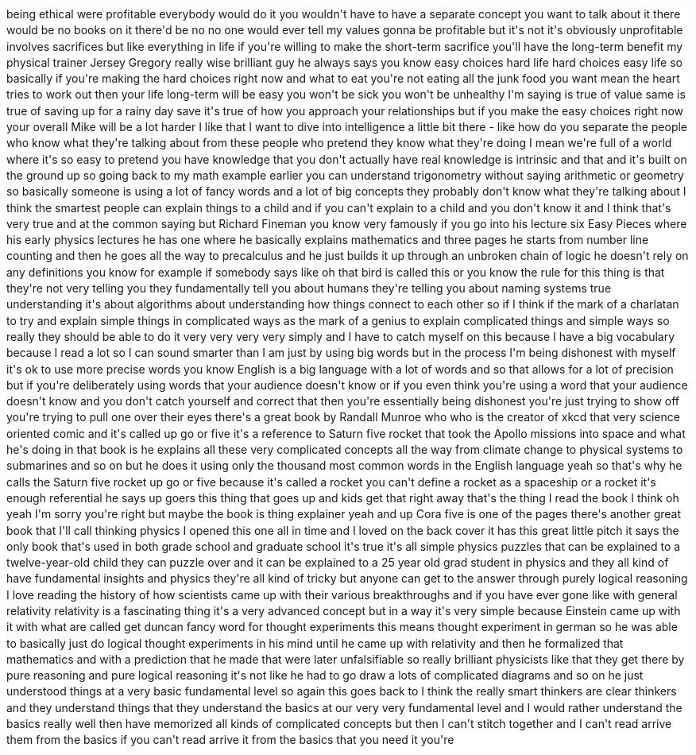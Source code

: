 being ethical were profitable everybody would do it you wouldn't have to have a separate concept you want to talk about it there would be no books on it there'd be no no one would ever tell my values gonna be profitable but it's not it's obviously unprofitable involves sacrifices but like everything in life if you're willing to make the short-term sacrifice you'll have the long-term benefit my physical trainer Jersey Gregory really wise brilliant guy he always says you know easy choices hard life hard choices easy life so basically if you're making the hard choices right now and what to eat you're not eating all the junk food you want mean the heart tries to work out then your life long-term will be easy you won't be sick you won't be unhealthy I'm saying is true of value same is true of saving up for a rainy day save it's true of how you approach your relationships but if you make the easy choices right now your overall Mike will be a lot harder I like that I want to dive into intelligence a little bit there - like how do you separate the people who know what they're talking about from these people who pretend they know what they're doing I mean we're full of a world where it's so easy to pretend you have knowledge that you don't actually have real knowledge is intrinsic and that and it's built on the ground up so going back to my math example earlier you can understand trigonometry without saying arithmetic or geometry so basically someone is using a lot of fancy words and a lot of big concepts they probably don't know what they're talking about I think the smartest people can explain things to a child and if you can't explain to a child and you don't know it and I think that's very true and at the common saying but Richard Fineman you know very famously if you go into his lecture six Easy Pieces where his early physics lectures he has one where he basically explains mathematics and three pages he starts from number line counting and then he goes all the way to precalculus and he just builds it up through an unbroken chain of logic he doesn't rely on any definitions you know for example if somebody says like oh that bird is called this or you know the rule for this thing is that they're not very telling you they fundamentally tell you about humans they're telling you about naming systems true understanding it's about algorithms about understanding how things connect to each other so if I think if the mark of a charlatan to try and explain simple things in complicated ways as the mark of a genius to explain complicated things and simple ways so really they should be able to do it very very very very simply and I have to catch myself on this because I have a big vocabulary because I read a lot so I can sound smarter than I am just by using big words but in the process I'm being dishonest with myself it's ok to use more precise words you know English is a big language with a lot of words and so that allows for a lot of precision but if you're deliberately using words that your audience doesn't know or if you even think you're using a word that your audience doesn't know and you don't catch yourself and correct that then you're essentially being dishonest you're just trying to show off you're trying to pull one over their eyes there's a great book by Randall Munroe who who is the creator of xkcd that very science oriented comic and it's called up go or five it's a reference to Saturn five rocket that took the Apollo missions into space and what he's doing in that book is he explains all these very complicated concepts all the way from climate change to physical systems to submarines and so on but he does it using only the thousand most common words in the English language yeah so that's why he calls the Saturn five rocket up go or five because it's called a rocket you can't define a rocket as a spaceship or a rocket it's enough referential he says up goers this thing that goes up and kids get that right away that's the thing I read the book I think oh yeah I'm sorry you're right but maybe the book is thing explainer yeah and up Cora five is one of the pages there's another great book that I'll call thinking physics I opened this one all in time and I loved on the back cover it has this great little pitch it says the only book that's used in both grade school and graduate school it's true it's all simple physics puzzles that can be explained to a twelve-year-old child they can puzzle over and it can be explained to a 25 year old grad student in physics and they all kind of have fundamental insights and physics they're all kind of tricky but anyone can get to the answer through purely logical reasoning I love reading the history of how scientists came up with their various breakthroughs and if you have ever gone like with general relativity relativity is a fascinating thing it's a very advanced concept but in a way it's very simple because Einstein came up with it with what are called get duncan fancy word for thought experiments this means thought experiment in german so he was able to basically just do logical thought experiments in his mind until he came up with relativity and then he formalized that mathematics and with a prediction that he made that were later unfalsifiable so really brilliant physicists like that they get there by pure reasoning and pure logical reasoning it's not like he had to go draw a lots of complicated diagrams and so on he just understood things at a very basic fundamental level so again this goes back to I think the really smart thinkers are clear thinkers and they understand things that they understand the basics at our very very fundamental level and I would rather understand the basics really well then have memorized all kinds of complicated concepts but then I can't stitch together and I can't read arrive them from the basics if you can't read arrive it from the basics that you need it you're